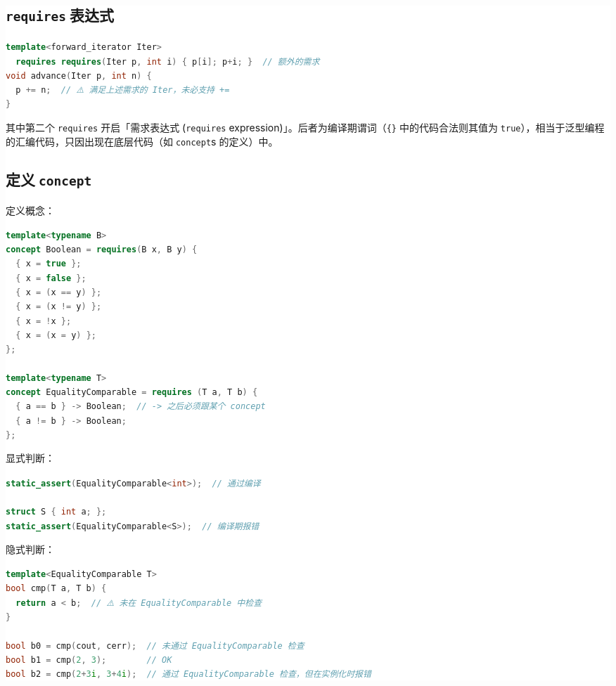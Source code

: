 ## `requires` 表达式

```cpp
template<forward_iterator Iter>
  requires requires(Iter p, int i) { p[i]; p+i; }  // 额外的需求
void advance(Iter p, int n) {
  p += n;  // ⚠️ 满足上述需求的 Iter，未必支持 +=
}
```

其中第二个 `requires` 开启「需求表达式 (`requires` expression)」。后者为编译期谓词（`{}` 中的代码合法则其值为 `true`），相当于泛型编程的汇编代码，只因出现在底层代码（如 `concept`s 的定义）中。

## 定义 `concept`

定义概念：

```cpp
template<typename B>
concept Boolean = requires(B x, B y) {
  { x = true };
  { x = false };
  { x = (x == y) };
  { x = (x != y) };
  { x = !x };
  { x = (x = y) };
};

template<typename T>
concept EqualityComparable = requires (T a, T b) {
  { a == b } -> Boolean;  // -> 之后必须跟某个 concept
  { a != b } -> Boolean;
};
```

显式判断：

```cpp
static_assert(EqualityComparable<int>);  // 通过编译

struct S { int a; };
static_assert(EqualityComparable<S>);  // 编译期报错
```

隐式判断：

```cpp
template<EqualityComparable T>
bool cmp(T a, T b) {
  return a < b;  // ⚠️ 未在 EqualityComparable 中检查
}

bool b0 = cmp(cout, cerr);  // 未通过 EqualityComparable 检查
bool b1 = cmp(2, 3);        // OK
bool b2 = cmp(2+3i, 3+4i);  // 通过 EqualityComparable 检查，但在实例化时报错
```
